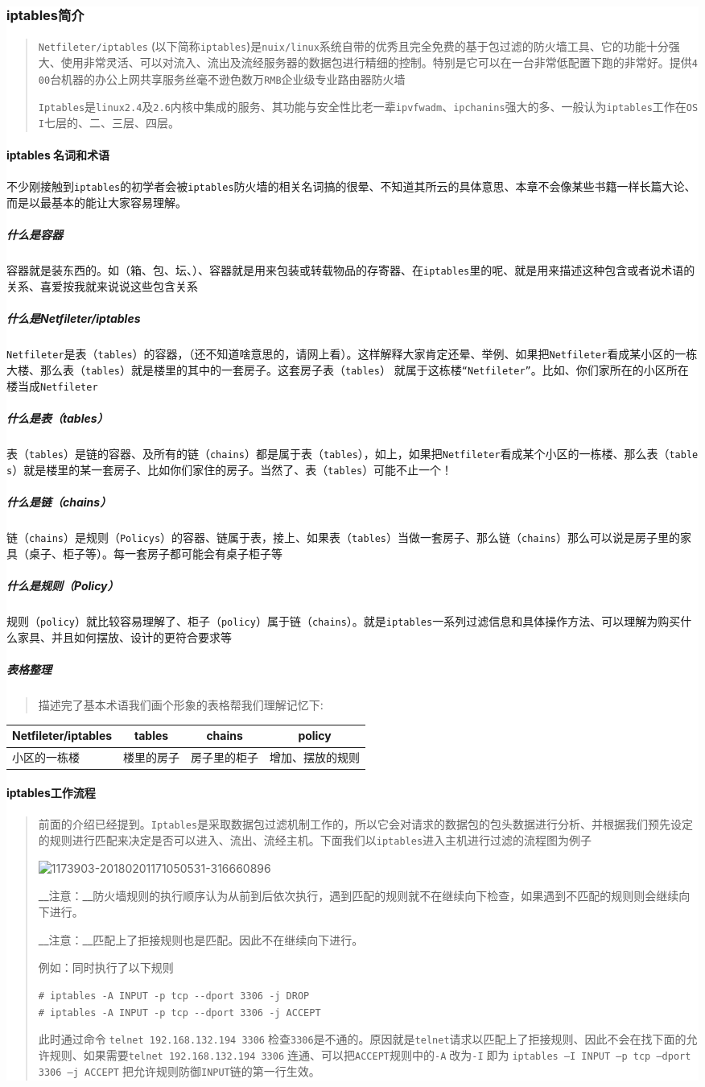 ### iptables简介

>   `Netfileter/iptables` (以下简称`iptables`)是`nuix/linux`系统自带的优秀且完全免费的基于包过滤的防火墙工具、它的功能十分强大、使用非常灵活、可以对流入、流出及流经服务器的数据包进行精细的控制。特别是它可以在一台非常低配置下跑的非常好。提供`400`台机器的办公上网共享服务丝毫不逊色数万`RMB`企业级专业路由器防火墙
>
>   `Iptables`是`linux2.4`及`2.6`内核中集成的服务、其功能与安全性比老一辈`ipvfwadm`、`ipchanins`强大的多、一般认为`iptables`工作在`OSI`七层的、二、三层、四层。



#### iptables 名词和术语

不少刚接触到`iptables`的初学者会被`iptables`防火墙的相关名词搞的很晕、不知道其所云的具体意思、本章不会像某些书籍一样长篇大论、而是以最基本的能让大家容易理解。

##### 什么是容器

容器就是装东西的。如（箱、包、坛、）、容器就是用来包装或转载物品的存寄器、在`iptables`里的呢、就是用来描述这种包含或者说术语的关系、喜爱按我就来说说这些包含关系

##### 什么是Netfileter/iptables

`Netfileter`是表（`tables`）的容器，（还不知道啥意思的，请网上看）。这样解释大家肯定还晕、举例、如果把`Netfileter`看成某小区的一栋大楼、那么表（`tables`）就是楼里的其中的一套房子。这套房子表（`tables`） 就属于这栋楼`“Netfileter”`。比如、你们家所在的小区所在楼当成`Netfileter`

##### 什么是表（tables）

表（`tables`）是链的容器、及所有的链（`chains`）都是属于表（`tables`），如上，如果把`Netfileter`看成某个小区的一栋楼、那么表（`tables`）就是楼里的某一套房子、比如你们家住的房子。当然了、表（`tables`）可能不止一个！

##### 什么是链（chains）

链（`chains`）是规则（`Policys`）的容器、链属于表，接上、如果表（`tables`）当做一套房子、那么链（`chains`）那么可以说是房子里的家具（桌子、柜子等）。每一套房子都可能会有桌子柜子等

##### 什么是规则（Policy）

规则（`policy`）就比较容易理解了、柜子（`policy`）属于链（`chains`）。就是`iptables`一系列过滤信息和具体操作方法、可以理解为购买什么家具、并且如何摆放、设计的更符合要求等

##### 表格整理

>描述完了基本术语我们画个形象的表格帮我们理解记忆下:

| Netfileter/iptables | tables     | chains       | policy           |
| ------------------- | ---------- | ------------ | ---------------- |
| 小区的一栋楼        | 楼里的房子 | 房子里的柜子 | 增加、摆放的规则 |



#### iptables工作流程

>   前面的介绍已经提到。`Iptables`是采取数据包过滤机制工作的，所以它会对请求的数据包的包头数据进行分析、并根据我们预先设定的规则进行匹配来决定是否可以进入、流出、流经主机。下面我们以`iptables`进入主机进行过滤的流程图为例子
>
>   ![1173903-20180201171050531-316660896](https://typroa12138.oss-cn-hangzhou.aliyuncs.com/image/2021/11/2021111211173636.png)
>
>   __注意：__防火墙规则的执行顺序认为从前到后依次执行，遇到匹配的规则就不在继续向下检查，如果遇到不匹配的规则则会继续向下进行。
>
>   __注意：__匹配上了拒接规则也是匹配。因此不在继续向下进行。
>
>   例如：同时执行了以下规则
>
>   ```shell
>   # iptables -A INPUT -p tcp --dport 3306 -j DROP
>   # iptables -A INPUT -p tcp --dport 3306 -j ACCEPT
>   ```
>
>   此时通过命令 `telnet 192.168.132.194 3306` 检查`3306`是不通的。原因就是`telnet`请求以匹配上了拒接规则、因此不会在找下面的允许规则、如果需要`telnet 192.168.132.194 3306` 连通、可以把`ACCEPT`规则中的`-A` 改为`-I` 即为 `iptables –I INPUT –p tcp –dport 3306 –j ACCEPT` 把允许规则防御`INPUT`链的第一行生效。